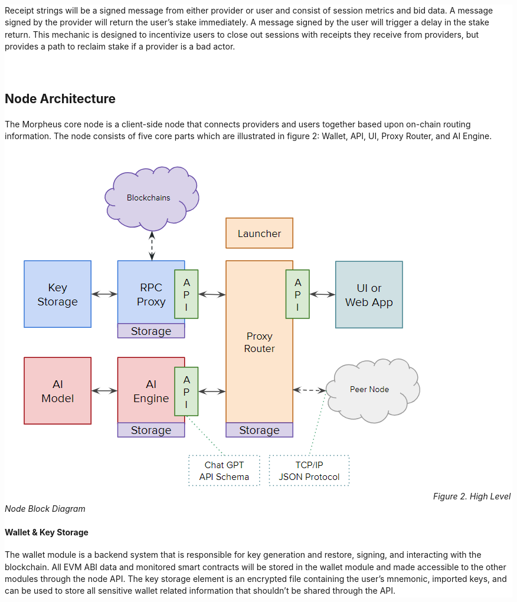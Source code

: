 Receipt strings will be a signed message from either provider or user and consist of session metrics and bid data. A message signed by the provider will return the user’s stake immediately. A message signed by the user will trigger a delay in the stake return. This mechanic is designed to incentivize users to close out sessions with receipts they receive from providers, but provides a path to reclaim stake if a provider is a bad actor.

<TODO Assign compute budget spend to third party> \
<TODO Create reputation endpoints>

## Node Architecture

The Morpheus core node is a client-side node that connects providers and users together based upon on-chain routing information. The node consists of five core parts which are illustrated in figure 2: Wallet, API, UI, Proxy Router, and AI Engine.

<img src="/Graphics/Docs%20Graphics/English/Morpheus%20Lumerin%20Model/figure2.png">
<i>Figure 2. High Level Node Block Diagram</i>

#### Wallet & Key Storage

The wallet module is a backend system that is responsible for key generation and restore, signing, and interacting with the blockchain. All EVM ABI data and monitored smart contracts will be stored in the wallet module and made accessible to the other modules through the node API. The key storage element is an encrypted file containing the user’s mnemonic, imported keys, and can be used to store all sensitive wallet related information that shouldn’t be shared through the API.
